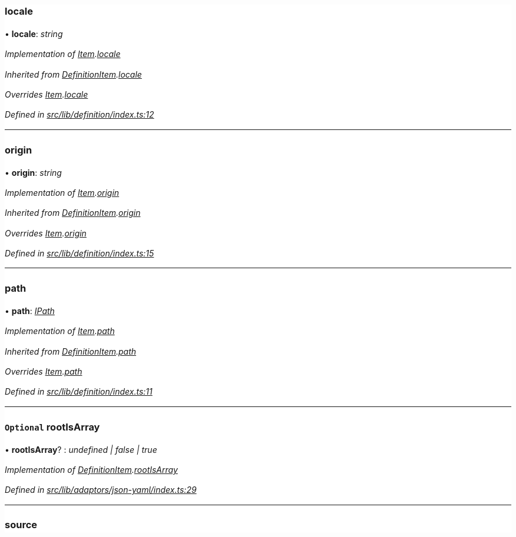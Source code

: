 ###  locale

• **locale**: *string*

*Implementation of [Item](../README.md#item).[locale](../README.md#optional-locale)*

*Inherited from [DefinitionItem](definitionitem.md).[locale](definitionitem.md#locale)*

*Overrides [Item](item.md).[locale](item.md#optional-locale)*

*Defined in [src/lib/definition/index.ts:12](https://github.com/JuroOravec/i18n-util/blob/c9cd5a0/src/lib/definition/index.ts#L12)*

___

###  origin

• **origin**: *string*

*Implementation of [Item](../README.md#item).[origin](../README.md#optional-origin)*

*Inherited from [DefinitionItem](definitionitem.md).[origin](definitionitem.md#origin)*

*Overrides [Item](item.md).[origin](item.md#optional-origin)*

*Defined in [src/lib/definition/index.ts:15](https://github.com/JuroOravec/i18n-util/blob/c9cd5a0/src/lib/definition/index.ts#L15)*

___

###  path

• **path**: *[IPath](../README.md#ipath)*

*Implementation of [Item](../README.md#item).[path](../README.md#path)*

*Inherited from [DefinitionItem](definitionitem.md).[path](definitionitem.md#path)*

*Overrides [Item](item.md).[path](item.md#path)*

*Defined in [src/lib/definition/index.ts:11](https://github.com/JuroOravec/i18n-util/blob/c9cd5a0/src/lib/definition/index.ts#L11)*

___

### `Optional` rootIsArray

• **rootIsArray**? : *undefined | false | true*

*Implementation of [DefinitionItem](../README.md#definitionitem).[rootIsArray](../README.md#optional-rootisarray)*

*Defined in [src/lib/adaptors/json-yaml/index.ts:29](https://github.com/JuroOravec/i18n-util/blob/c9cd5a0/src/lib/adaptors/json-yaml/index.ts#L29)*

___

###  source
